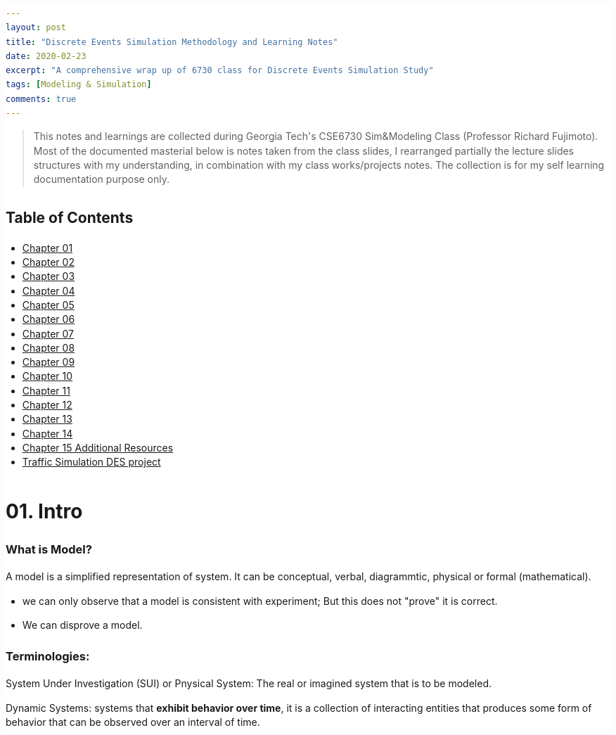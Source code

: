 ```yaml
---
layout: post
title: "Discrete Events Simulation Methodology and Learning Notes"
date: 2020-02-23
excerpt: "A comprehensive wrap up of 6730 class for Discrete Events Simulation Study"
tags: [Modeling & Simulation]
comments: true
---
```

> This notes and learnings are collected during Georgia Tech's CSE6730 Sim&Modeling Class (Professor Richard Fujimoto). Most of the documented masterial below is notes taken from the class slides, I rearranged partially the lecture slides structures with my understanding, in combination with my class works/projects notes. The collection is for my self learning documentation purpose only.

## Table of Contents <a name="index"></a>
  * [Chapter 01](#01)
  * [Chapter 02](#02)
  * [Chapter 03](#03)
  * [Chapter 04](#04)
  * [Chapter 05](#05)
  * [Chapter 06](#06)
  * [Chapter 07](#07)
  * [Chapter 08](#08)
  * [Chapter 09](#09)
  * [Chapter 10](#10)
  * [Chapter 11](#11)
  * [Chapter 12](#12)
  * [Chapter 13](#13)
  * [Chapter 14](#14)
  * [Chapter 15 Additional Resources](#15)
  * [Traffic Simulation DES project](#project)

# 01. Intro  <a name="01"></a>
### What is Model?
A model is a simplified representation of system. It can be conceptual, verbal, diagrammtic, physical or formal (mathematical).

- we can only observe that a model is consistent with experiment; But this does not "prove" it is correct.

- We can disprove a model. 

### Terminologies:
System Under Investigation (SUI) or Pnysical System: The real or imagined system that is to be modeled. <br>

Dynamic Systems: systems that **exhibit behavior over time**, it is a collection of interacting entities that produces some form of behavior that can be observed over an interval of time. <br>
